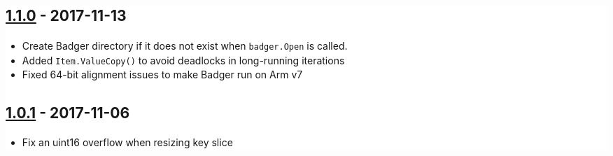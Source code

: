 ## [1.1.0] - 2017-11-13
* Create Badger directory if it does not exist when `badger.Open` is called.
* Added `Item.ValueCopy()` to avoid deadlocks in long-running iterations
* Fixed 64-bit alignment issues to make Badger run on Arm v7

## [1.0.1] - 2017-11-06
* Fix an uint16 overflow when resizing key slice

[Unreleased]: https://github.com/jonknight73/badger/compare/v2.0.1...HEAD
[2.0.1]: https://github.com/jonknight73/badger/compare/v2.0.0...v2.0.1
[2.0.0]: https://github.com/jonknight73/badger/compare/v1.6.0...v2.0.0
[1.6.0]: https://github.com/jonknight73/badger/compare/v1.5.5...v1.6.0
[1.5.5]: https://github.com/jonknight73/badger/compare/v1.5.3...v1.5.5
[1.5.3]: https://github.com/jonknight73/badger/compare/v1.5.2...v1.5.3
[1.5.2]: https://github.com/jonknight73/badger/compare/v1.5.1...v1.5.2
[1.5.1]: https://github.com/jonknight73/badger/compare/v1.5.0...v1.5.1
[1.5.0]: https://github.com/jonknight73/badger/compare/v1.4.0...v1.5.0
[1.4.0]: https://github.com/jonknight73/badger/compare/v1.3.0...v1.4.0
[1.3.0]: https://github.com/jonknight73/badger/compare/v1.2.0...v1.3.0
[1.2.0]: https://github.com/jonknight73/badger/compare/v1.1.1...v1.2.0
[1.1.1]: https://github.com/jonknight73/badger/compare/v1.1.0...v1.1.1
[1.1.0]: https://github.com/jonknight73/badger/compare/v1.0.1...v1.1.0
[1.0.1]: https://github.com/jonknight73/badger/compare/v1.0.0...v1.0.1

